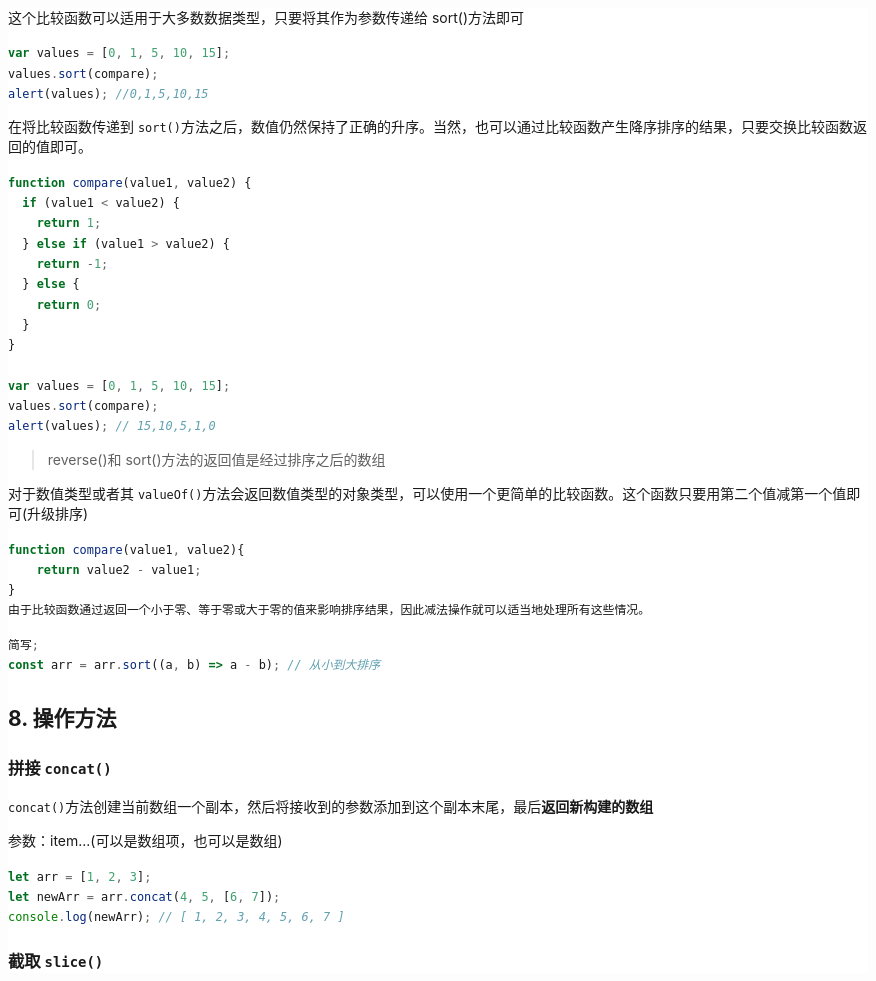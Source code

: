 这个比较函数可以适用于大多数数据类型，只要将其作为参数传递给 sort()方法即可

```js
var values = [0, 1, 5, 10, 15];
values.sort(compare);
alert(values); //0,1,5,10,15
```

在将比较函数传递到 `sort()`方法之后，数值仍然保持了正确的升序。当然，也可以通过比较函数产生降序排序的结果，只要交换比较函数返回的值即可。

```js
function compare(value1, value2) {
  if (value1 < value2) {
    return 1;
  } else if (value1 > value2) {
    return -1;
  } else {
    return 0;
  }
}

var values = [0, 1, 5, 10, 15];
values.sort(compare);
alert(values); // 15,10,5,1,0
```

> reverse()和 sort()方法的返回值是经过排序之后的数组

对于数值类型或者其 `valueOf()`方法会返回数值类型的对象类型，可以使用一个更简单的比较函数。这个函数只要用第二个值减第一个值即可(升级排序)

```js
function compare(value1, value2){
    return value2 - value1;
}
由于比较函数通过返回一个小于零、等于零或大于零的值来影响排序结果，因此减法操作就可以适当地处理所有这些情况。
```

```js
简写;
const arr = arr.sort((a, b) => a - b); // 从小到大排序
```

## 8. 操作方法

### 拼接 `concat()`

`concat()`方法创建当前数组一个副本，然后将接收到的参数添加到这个副本末尾，最后**返回新构建的数组**

参数：item...(可以是数组项，也可以是数组)

```js
let arr = [1, 2, 3];
let newArr = arr.concat(4, 5, [6, 7]);
console.log(newArr); // [ 1, 2, 3, 4, 5, 6, 7 ]
```

### 截取 `slice()`
